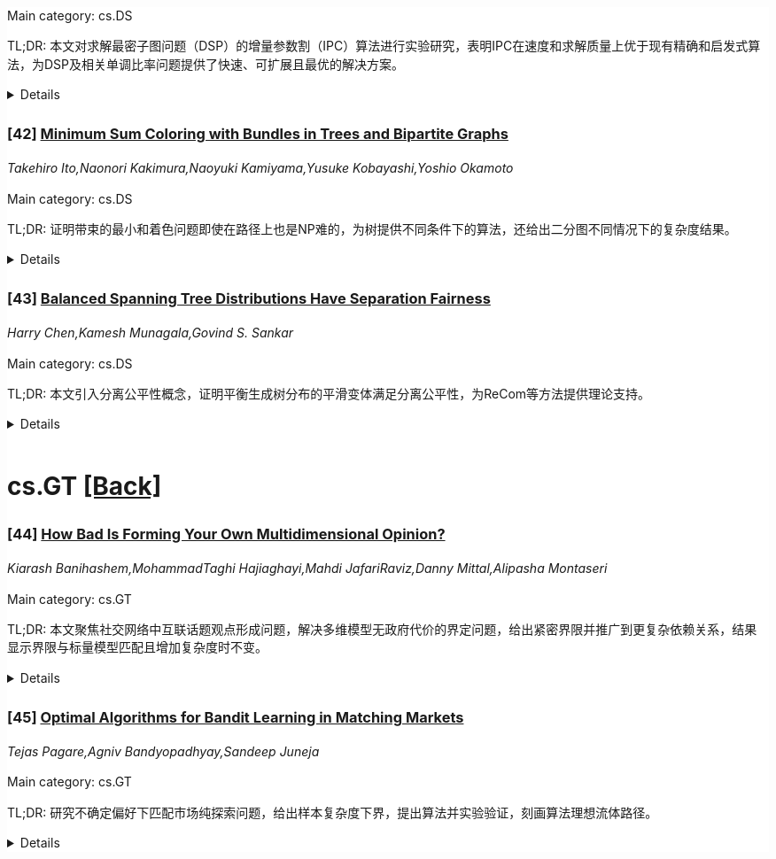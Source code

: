 Main category: cs.DS

TL;DR: 本文对求解最密子图问题（DSP）的增量参数割（IPC）算法进行实验研究，表明IPC在速度和求解质量上优于现有精确和启发式算法，为DSP及相关单调比率问题提供了快速、可扩展且最优的解决方案。


<details><summary>Details</summary></details>


### [42] [Minimum Sum Coloring with Bundles in Trees and Bipartite Graphs](https://arxiv.org/abs/2509.15080)
*Takehiro Ito,Naonori Kakimura,Naoyuki Kamiyama,Yusuke Kobayashi,Yoshio Okamoto*

Main category: cs.DS

TL;DR: 证明带束的最小和着色问题即使在路径上也是NP难的，为树提供不同条件下的算法，还给出二分图不同情况下的复杂度结果。


<details><summary>Details</summary></details>


### [43] [Balanced Spanning Tree Distributions Have Separation Fairness](https://arxiv.org/abs/2509.15137)
*Harry Chen,Kamesh Munagala,Govind S. Sankar*

Main category: cs.DS

TL;DR: 本文引入分离公平性概念，证明平衡生成树分布的平滑变体满足分离公平性，为ReCom等方法提供理论支持。


<details><summary>Details</summary></details>


<div id='cs.GT'></div>

# cs.GT [[Back]](#toc)

### [44] [How Bad Is Forming Your Own Multidimensional Opinion?](https://arxiv.org/abs/2509.14411)
*Kiarash Banihashem,MohammadTaghi Hajiaghayi,Mahdi JafariRaviz,Danny Mittal,Alipasha Montaseri*

Main category: cs.GT

TL;DR: 本文聚焦社交网络中互联话题观点形成问题，解决多维模型无政府代价的界定问题，给出紧密界限并推广到更复杂依赖关系，结果显示界限与标量模型匹配且增加复杂度时不变。


<details><summary>Details</summary></details>


### [45] [Optimal Algorithms for Bandit Learning in Matching Markets](https://arxiv.org/abs/2509.14466)
*Tejas Pagare,Agniv Bandyopadhyay,Sandeep Juneja*

Main category: cs.GT

TL;DR: 研究不确定偏好下匹配市场纯探索问题，给出样本复杂度下界，提出算法并实验验证，刻画算法理想流体路径。


<details><summary>Details</summary></details>
